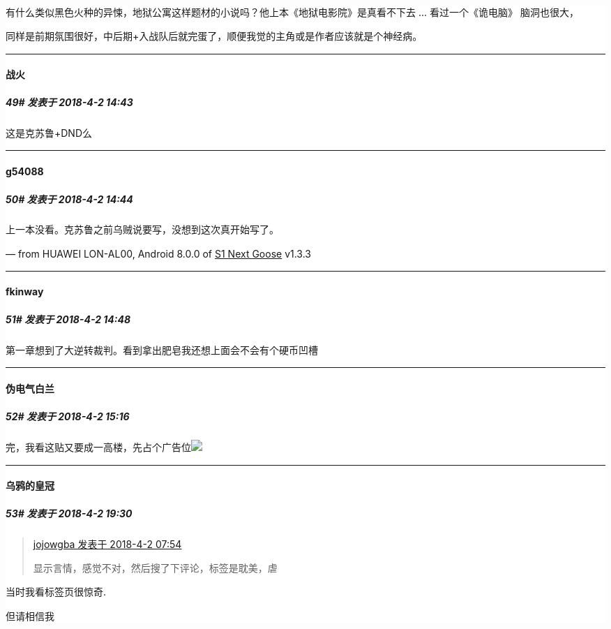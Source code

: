 有什么类似黑色火种的异悚，地狱公寓这样题材的小说吗？他上本《地狱电影院》是真看不下去 ...</blockquote>
看过一个《诡电脑》 脑洞也很大，


同样是前期氛围很好，中后期+入战队后就完蛋了，顺便我觉的主角或是作者应该就是个神经病。


*****

####  战火  
##### 49#       发表于 2018-4-2 14:43


这是克苏鲁+DND么


*****

####  g54088  
##### 50#       发表于 2018-4-2 14:44


上一本没看。克苏鲁之前乌贼说要写，没想到这次真开始写了。

— from HUAWEI LON-AL00, Android 8.0.0 of [S1 Next Goose](https://pan.baidu.com/s/1mi43uRm) v1.3.3


*****

####  fkinway  
##### 51#       发表于 2018-4-2 14:48


第一章想到了大逆转裁判。看到拿出肥皂我还想上面会不会有个硬币凹槽


*****

####  伪电气白兰  
##### 52#       发表于 2018-4-2 15:16


完，我看这贴又要成一高楼，先占个广告位<img src="https://static.saraba1st.com/image/smiley/face2017/067.png" referrerpolicy="no-referrer">


*****

####  乌鸦的皇冠  
##### 53#       发表于 2018-4-2 19:30


<blockquote><a href="httphttps://bbs.saraba1st.com/2b/forum.php?mod=redirect&amp;goto=findpost&amp;pid=39063469&amp;ptid=1595632" target="_blank">jojowgba 发表于 2018-4-2 07:54</a>

显示言情，感觉不对，然后搜了下评论，标签是耽美，虐</blockquote>
当时我看标签页很惊奇.

但请相信我

